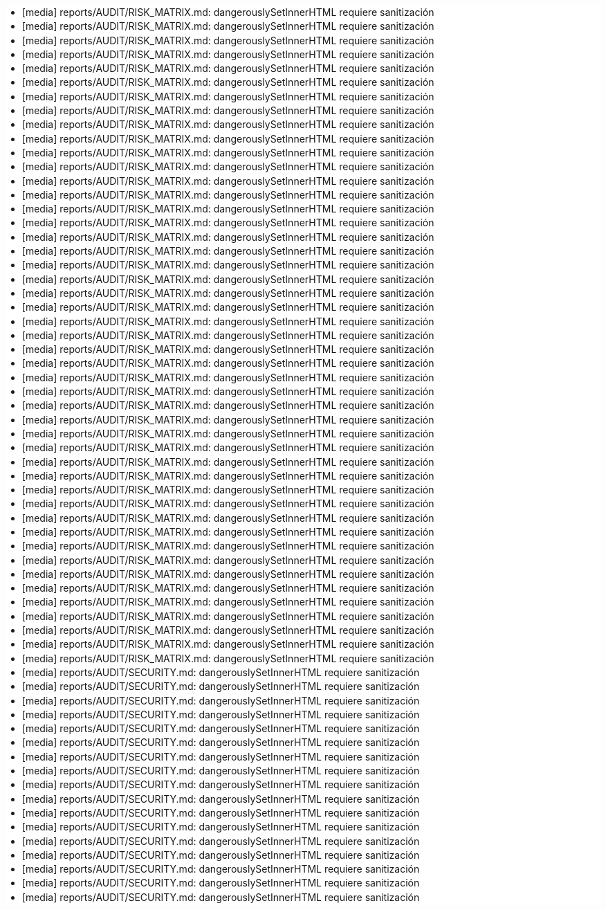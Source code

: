- [media] reports/AUDIT/RISK_MATRIX.md: dangerouslySetInnerHTML requiere sanitización
- [media] reports/AUDIT/RISK_MATRIX.md: dangerouslySetInnerHTML requiere sanitización
- [media] reports/AUDIT/RISK_MATRIX.md: dangerouslySetInnerHTML requiere sanitización
- [media] reports/AUDIT/RISK_MATRIX.md: dangerouslySetInnerHTML requiere sanitización
- [media] reports/AUDIT/RISK_MATRIX.md: dangerouslySetInnerHTML requiere sanitización
- [media] reports/AUDIT/RISK_MATRIX.md: dangerouslySetInnerHTML requiere sanitización
- [media] reports/AUDIT/RISK_MATRIX.md: dangerouslySetInnerHTML requiere sanitización
- [media] reports/AUDIT/RISK_MATRIX.md: dangerouslySetInnerHTML requiere sanitización
- [media] reports/AUDIT/RISK_MATRIX.md: dangerouslySetInnerHTML requiere sanitización
- [media] reports/AUDIT/RISK_MATRIX.md: dangerouslySetInnerHTML requiere sanitización
- [media] reports/AUDIT/RISK_MATRIX.md: dangerouslySetInnerHTML requiere sanitización
- [media] reports/AUDIT/RISK_MATRIX.md: dangerouslySetInnerHTML requiere sanitización
- [media] reports/AUDIT/RISK_MATRIX.md: dangerouslySetInnerHTML requiere sanitización
- [media] reports/AUDIT/RISK_MATRIX.md: dangerouslySetInnerHTML requiere sanitización
- [media] reports/AUDIT/RISK_MATRIX.md: dangerouslySetInnerHTML requiere sanitización
- [media] reports/AUDIT/RISK_MATRIX.md: dangerouslySetInnerHTML requiere sanitización
- [media] reports/AUDIT/RISK_MATRIX.md: dangerouslySetInnerHTML requiere sanitización
- [media] reports/AUDIT/RISK_MATRIX.md: dangerouslySetInnerHTML requiere sanitización
- [media] reports/AUDIT/RISK_MATRIX.md: dangerouslySetInnerHTML requiere sanitización
- [media] reports/AUDIT/RISK_MATRIX.md: dangerouslySetInnerHTML requiere sanitización
- [media] reports/AUDIT/RISK_MATRIX.md: dangerouslySetInnerHTML requiere sanitización
- [media] reports/AUDIT/RISK_MATRIX.md: dangerouslySetInnerHTML requiere sanitización
- [media] reports/AUDIT/RISK_MATRIX.md: dangerouslySetInnerHTML requiere sanitización
- [media] reports/AUDIT/RISK_MATRIX.md: dangerouslySetInnerHTML requiere sanitización
- [media] reports/AUDIT/RISK_MATRIX.md: dangerouslySetInnerHTML requiere sanitización
- [media] reports/AUDIT/RISK_MATRIX.md: dangerouslySetInnerHTML requiere sanitización
- [media] reports/AUDIT/RISK_MATRIX.md: dangerouslySetInnerHTML requiere sanitización
- [media] reports/AUDIT/RISK_MATRIX.md: dangerouslySetInnerHTML requiere sanitización
- [media] reports/AUDIT/RISK_MATRIX.md: dangerouslySetInnerHTML requiere sanitización
- [media] reports/AUDIT/RISK_MATRIX.md: dangerouslySetInnerHTML requiere sanitización
- [media] reports/AUDIT/RISK_MATRIX.md: dangerouslySetInnerHTML requiere sanitización
- [media] reports/AUDIT/RISK_MATRIX.md: dangerouslySetInnerHTML requiere sanitización
- [media] reports/AUDIT/RISK_MATRIX.md: dangerouslySetInnerHTML requiere sanitización
- [media] reports/AUDIT/RISK_MATRIX.md: dangerouslySetInnerHTML requiere sanitización
- [media] reports/AUDIT/RISK_MATRIX.md: dangerouslySetInnerHTML requiere sanitización
- [media] reports/AUDIT/RISK_MATRIX.md: dangerouslySetInnerHTML requiere sanitización
- [media] reports/AUDIT/RISK_MATRIX.md: dangerouslySetInnerHTML requiere sanitización
- [media] reports/AUDIT/RISK_MATRIX.md: dangerouslySetInnerHTML requiere sanitización
- [media] reports/AUDIT/RISK_MATRIX.md: dangerouslySetInnerHTML requiere sanitización
- [media] reports/AUDIT/RISK_MATRIX.md: dangerouslySetInnerHTML requiere sanitización
- [media] reports/AUDIT/RISK_MATRIX.md: dangerouslySetInnerHTML requiere sanitización
- [media] reports/AUDIT/RISK_MATRIX.md: dangerouslySetInnerHTML requiere sanitización
- [media] reports/AUDIT/RISK_MATRIX.md: dangerouslySetInnerHTML requiere sanitización
- [media] reports/AUDIT/RISK_MATRIX.md: dangerouslySetInnerHTML requiere sanitización
- [media] reports/AUDIT/RISK_MATRIX.md: dangerouslySetInnerHTML requiere sanitización
- [media] reports/AUDIT/RISK_MATRIX.md: dangerouslySetInnerHTML requiere sanitización
- [media] reports/AUDIT/RISK_MATRIX.md: dangerouslySetInnerHTML requiere sanitización
- [media] reports/AUDIT/SECURITY.md: dangerouslySetInnerHTML requiere sanitización
- [media] reports/AUDIT/SECURITY.md: dangerouslySetInnerHTML requiere sanitización
- [media] reports/AUDIT/SECURITY.md: dangerouslySetInnerHTML requiere sanitización
- [media] reports/AUDIT/SECURITY.md: dangerouslySetInnerHTML requiere sanitización
- [media] reports/AUDIT/SECURITY.md: dangerouslySetInnerHTML requiere sanitización
- [media] reports/AUDIT/SECURITY.md: dangerouslySetInnerHTML requiere sanitización
- [media] reports/AUDIT/SECURITY.md: dangerouslySetInnerHTML requiere sanitización
- [media] reports/AUDIT/SECURITY.md: dangerouslySetInnerHTML requiere sanitización
- [media] reports/AUDIT/SECURITY.md: dangerouslySetInnerHTML requiere sanitización
- [media] reports/AUDIT/SECURITY.md: dangerouslySetInnerHTML requiere sanitización
- [media] reports/AUDIT/SECURITY.md: dangerouslySetInnerHTML requiere sanitización
- [media] reports/AUDIT/SECURITY.md: dangerouslySetInnerHTML requiere sanitización
- [media] reports/AUDIT/SECURITY.md: dangerouslySetInnerHTML requiere sanitización
- [media] reports/AUDIT/SECURITY.md: dangerouslySetInnerHTML requiere sanitización
- [media] reports/AUDIT/SECURITY.md: dangerouslySetInnerHTML requiere sanitización
- [media] reports/AUDIT/SECURITY.md: dangerouslySetInnerHTML requiere sanitización
- [media] reports/AUDIT/SECURITY.md: dangerouslySetInnerHTML requiere sanitización